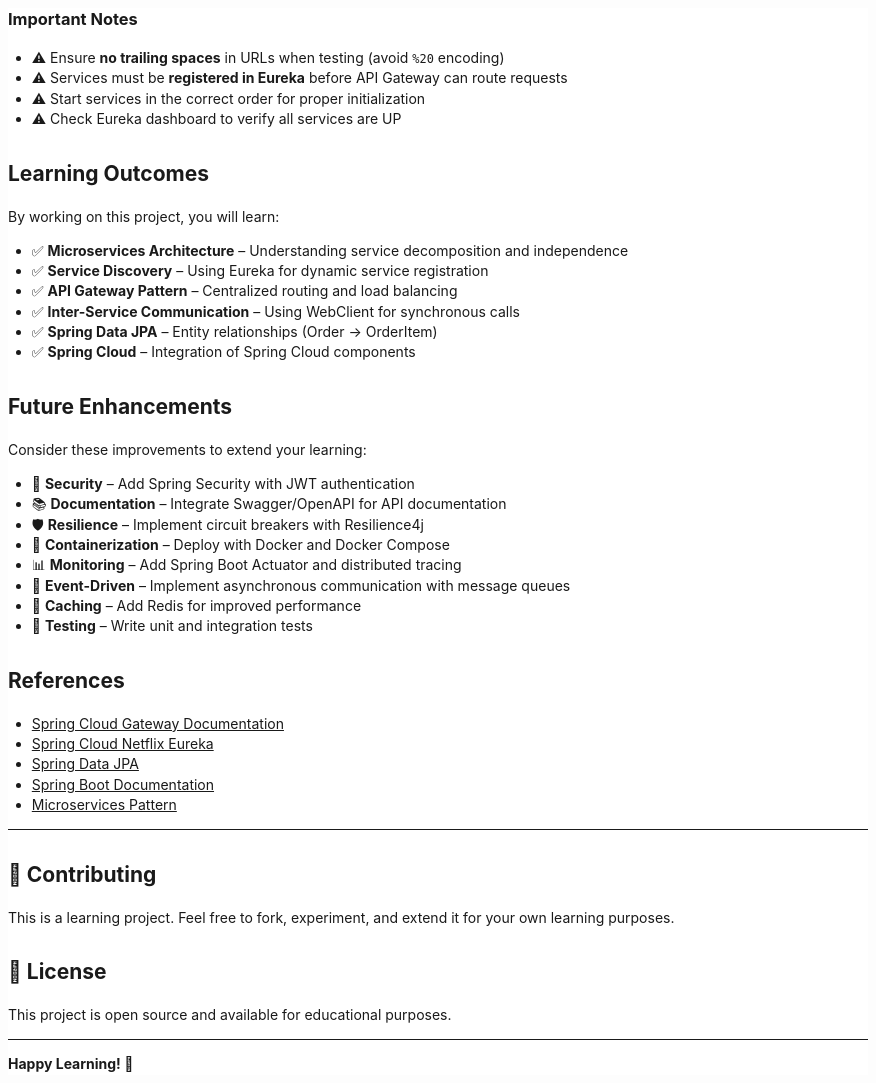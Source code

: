 ### Important Notes

- ⚠️ Ensure **no trailing spaces** in URLs when testing (avoid `%20` encoding)
- ⚠️ Services must be **registered in Eureka** before API Gateway can route requests
- ⚠️ Start services in the correct order for proper initialization
- ⚠️ Check Eureka dashboard to verify all services are UP

## Learning Outcomes

By working on this project, you will learn:

- ✅ **Microservices Architecture** – Understanding service decomposition and independence
- ✅ **Service Discovery** – Using Eureka for dynamic service registration
- ✅ **API Gateway Pattern** – Centralized routing and load balancing
- ✅ **Inter-Service Communication** – Using WebClient for synchronous calls
- ✅ **Spring Data JPA** – Entity relationships (Order → OrderItem)
- ✅ **Spring Cloud** – Integration of Spring Cloud components

## Future Enhancements

Consider these improvements to extend your learning:

- 🔐 **Security** – Add Spring Security with JWT authentication
- 📚 **Documentation** – Integrate Swagger/OpenAPI for API documentation
- 🛡️ **Resilience** – Implement circuit breakers with Resilience4j
- 🐳 **Containerization** – Deploy with Docker and Docker Compose
- 📊 **Monitoring** – Add Spring Boot Actuator and distributed tracing
- 🔄 **Event-Driven** – Implement asynchronous communication with message queues
- 💾 **Caching** – Add Redis for improved performance
- 🧪 **Testing** – Write unit and integration tests

## References

- [Spring Cloud Gateway Documentation](https://spring.io/projects/spring-cloud-gateway)
- [Spring Cloud Netflix Eureka](https://spring.io/projects/spring-cloud-netflix)
- [Spring Data JPA](https://spring.io/projects/spring-data-jpa)
- [Spring Boot Documentation](https://spring.io/projects/spring-boot)
- [Microservices Pattern](https://microservices.io/)

---

## 🤝 Contributing

This is a learning project. Feel free to fork, experiment, and extend it for your own learning purposes.

## 📝 License

This project is open source and available for educational purposes.

---

**Happy Learning! 🚀**